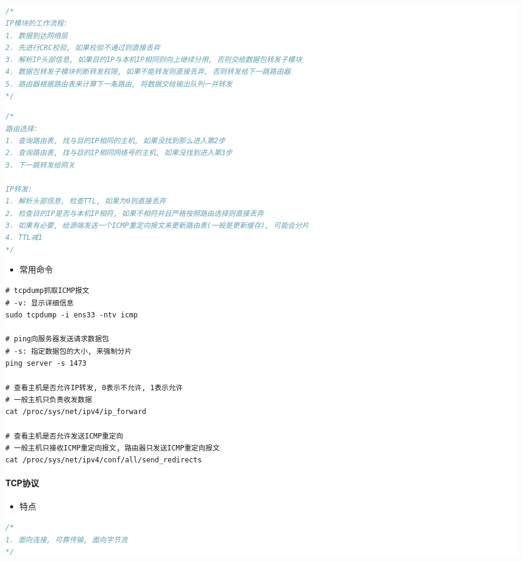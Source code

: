 

```c++
/*
IP模块的工作流程:
1. 数据到达网络层
2. 先进行CRC校验, 如果校验不通过则直接丢弃
3. 解析IP头部信息, 如果目的IP与本机IP相同则向上继续分用, 否则交给数据包转发子模块
4. 数据包转发子模块判断转发权限, 如果不能转发则直接丢弃, 否则转发给下一跳路由器
5. 路由器根据路由表来计算下一条路由, 将数据交给输出队列一并转发
*/
```

```c++
/*
路由选择:
1. 查询路由表, 找与目的IP相同的主机, 如果没找到那么进入第2步
2. 查询路由表, 找与目的IP相同网络号的主机, 如果没找到进入第3步
3. 下一跳转发给网关

IP转发:
1. 解析头部信息, 检查TTL, 如果为0则直接丢弃
2. 检查目的IP是否与本机IP相符, 如果不相符并且严格按照路由选择则直接丢弃
3. 如果有必要, 给源端发送一个ICMP重定向报文来更新路由表(一般是更新缓存), 可能会分片
4. TTL减1
*/   
```



* 常用命令

```shell
# tcpdump抓取ICMP报文
# -v: 显示详细信息
sudo tcpdump -i ens33 -ntv icmp

# ping向服务器发送请求数据包
# -s: 指定数据包的大小, 来强制分片
ping server -s 1473

# 查看主机是否允许IP转发, 0表示不允许, 1表示允许
# 一般主机只负责收发数据
cat /proc/sys/net/ipv4/ip_forward

# 查看主机是否允许发送ICMP重定向
# 一般主机只接收ICMP重定向报文, 路由器只发送ICMP重定向报文
cat /proc/sys/net/ipv4/conf/all/send_redirects
```



#### TCP协议

* 特点

```c++
/*
1. 面向连接, 可靠传输, 面向字节流
*/
```
